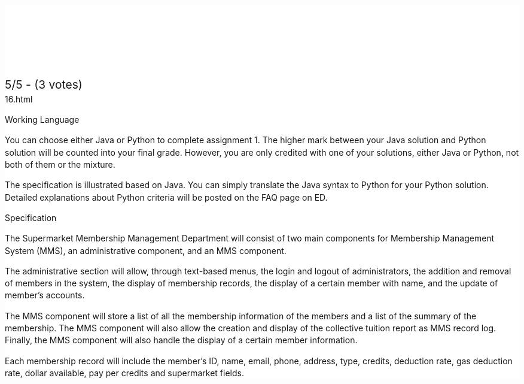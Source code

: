 <div class="kksr-stars-active" style="width: 138px;">
            <div class="kksr-star" style="padding-right: 4px">


<div class="kksr-icon" style="width: 24px; height: 24px;"></div>
        </div>
            <div class="kksr-star" style="padding-right: 4px">


<div class="kksr-icon" style="width: 24px; height: 24px;"></div>
        </div>
            <div class="kksr-star" style="padding-right: 4px">


<div class="kksr-icon" style="width: 24px; height: 24px;"></div>
        </div>
            <div class="kksr-star" style="padding-right: 4px">


<div class="kksr-icon" style="width: 24px; height: 24px;"></div>
        </div>
            <div class="kksr-star" style="padding-right: 4px">


<div class="kksr-icon" style="width: 24px; height: 24px;"></div>
        </div>
    </div>
</div>


<div class="kksr-legend" style="font-size: 19.2px;">
            5/5 - (3 votes)    </div>
    </div>
16.html

Working Language

You can choose either Java or Python to complete assignment 1. The higher mark between your Java solution and Python solution will be counted into your final grade. However, you are only credited with one of your solutions, either Java or Python, not both of them or the mixture.

The specification is illustrated based on Java. You can simply translate the Java syntax to Python for your Python solution. Detailed explanations about Python criteria will be posted on the FAQ page on ED.

Specification

The Supermarket Membership Management Department will consist of two main components for Membership Management System (MMS), an administrative component, and an MMS component.

The administrative section will allow, through text-based menus, the login and logout of administrators, the addition and removal of members in the system, the display of membership records, the display of a certain member with name, and the update of member’s accounts.

The MMS component will store a list of all the membership information of the members and a list of the summary of the membership. The MMS component will also allow the creation and display of the collective tuition report as MMS record log. Finally, the MMS component will also handle the display of a certain member information.

Each membership record will include the member’s ID, name, email, phone, address, type, credits, deduction rate, gas deduction rate, dollar available, pay per credits and supermarket fields.
